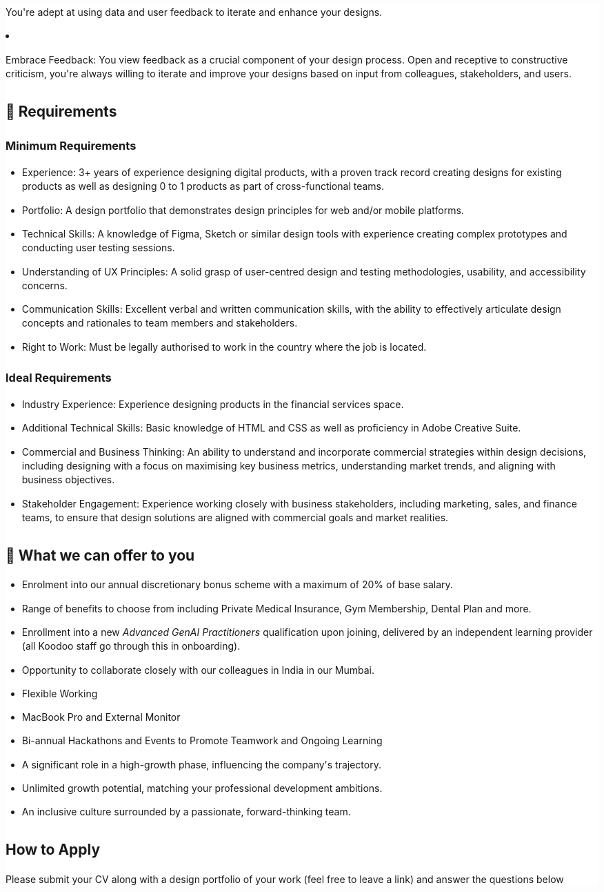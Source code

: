 You're adept at using data and user feedback to iterate and enhance your designs.</p></li><li><p>Embrace Feedback: You view feedback as a crucial component of your design process. Open and receptive to constructive criticism, you're always willing to iterate and improve your designs based on input from colleagues, stakeholders, and users.</p></li></ul><h2>💪 Requirements</h2><h3>Minimum Requirements</h3><ul><li><p>Experience: 3+ years of experience designing digital products, with a proven track record creating designs for existing products as well as designing 0 to 1 products as part of cross-functional teams.</p></li><li><p>Portfolio: A design portfolio that demonstrates design principles for web and/or mobile platforms.</p></li><li><p>Technical Skills: A knowledge of Figma, Sketch or similar design tools with experience creating complex prototypes and conducting user testing sessions.</p></li><li><p>Understanding of UX Principles: A solid grasp of user-centred design and testing methodologies, usability, and accessibility concerns.</p></li><li><p>Communication Skills: Excellent verbal and written communication skills, with the ability to effectively articulate design concepts and rationales to team members and stakeholders.</p></li><li><p>Right to Work: Must be legally authorised to work in the country where the job is located.</p></li></ul><h3>Ideal Requirements</h3><ul><li><p>Industry Experience: Experience designing products in the financial services space.</p></li><li><p>Additional Technical Skills: Basic knowledge of HTML and CSS as well as proficiency in Adobe Creative Suite.</p></li><li><p>Commercial and Business Thinking: An ability to understand and incorporate commercial strategies within design decisions, including designing with a focus on maximising key business metrics, understanding market trends, and aligning with business objectives.</p></li><li><p>Stakeholder Engagement: Experience working closely with business stakeholders, including marketing, sales, and finance teams, to ensure that design solutions are aligned with commercial goals and market realities.</p></li></ul><h2>🥳 What we can offer to you</h2><ul><li><p>Enrolment into our annual discretionary bonus scheme with a maximum of 20% of base salary.</p></li><li><p>Range of benefits to choose from including Private Medical Insurance, Gym Membership, Dental Plan and more.</p></li><li><p>Enrollment into a new <em>Advanced GenAI Practitioners</em> qualification upon joining, delivered by an independent learning provider (all Koodoo staff go through this in onboarding).</p></li><li><p>Opportunity to collaborate closely with our colleagues in India in our Mumbai.</p></li><li><p>Flexible Working</p></li><li><p>MacBook Pro and External Monitor</p></li><li><p>Bi-annual Hackathons and Events to Promote Teamwork and Ongoing Learning</p></li><li><p>A significant role in a high-growth phase, influencing the company's trajectory.</p></li><li><p>Unlimited growth potential, matching your professional development ambitions.</p></li><li><p>An inclusive culture surrounded by a passionate, forward-thinking team.</p></li></ul><h2>How to Apply</h2><p>Please submit your CV along with a design portfolio of your work (feel free to leave a link) and answer the questions below</p>
